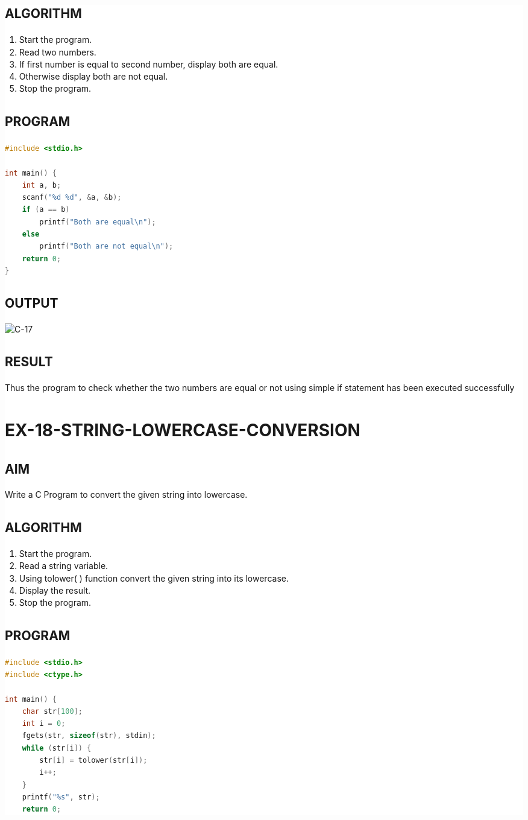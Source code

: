 ## ALGORITHM

1.	Start the program.
2.	Read two numbers.
3.	If first number is equal to second number, display both are equal.
4.	Otherwise display both are not equal.
5.	Stop the program.

## PROGRAM
```c
#include <stdio.h>

int main() {
    int a, b;
    scanf("%d %d", &a, &b);
    if (a == b)
        printf("Both are equal\n");
    else
        printf("Both are not equal\n");
    return 0;
}
```
## OUTPUT
 <img width="1632" height="780" alt="C-17" src="https://github.com/user-attachments/assets/b85b9574-0f9e-46b7-9c19-704ef5a4db56" />
          
## RESULT

Thus the program to check whether the two numbers are equal or not using simple if statement has been executed successfully
 
 


# EX-18-STRING-LOWERCASE-CONVERSION
## AIM
Write a C Program to convert the given string into lowercase.

## ALGORITHM
1.	Start the program.
2.	Read a string variable.
3.	Using tolower( ) function convert the given string into its lowercase.
4.	Display the result.
5.	Stop the program.

## PROGRAM
```c
#include <stdio.h>
#include <ctype.h>

int main() {
    char str[100];
    int i = 0;
    fgets(str, sizeof(str), stdin);
    while (str[i]) {
        str[i] = tolower(str[i]);
        i++;
    }
    printf("%s", str);
    return 0;
```